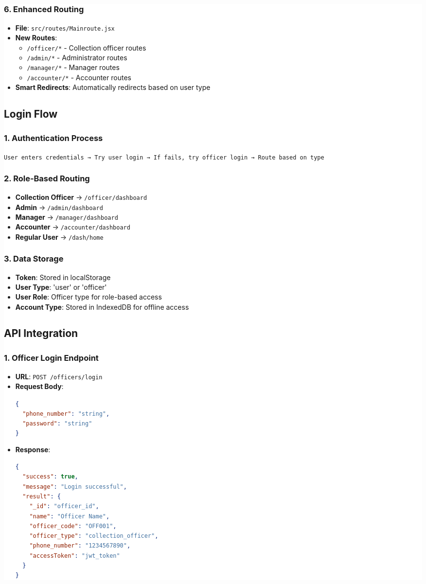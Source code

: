 ### 6. **Enhanced Routing**
- **File**: `src/routes/Mainroute.jsx`
- **New Routes**:
  - `/officer/*` - Collection officer routes
  - `/admin/*` - Administrator routes
  - `/manager/*` - Manager routes
  - `/accounter/*` - Accounter routes
- **Smart Redirects**: Automatically redirects based on user type

## Login Flow

### 1. **Authentication Process**
```
User enters credentials → Try user login → If fails, try officer login → Route based on type
```

### 2. **Role-Based Routing**
- **Collection Officer** → `/officer/dashboard`
- **Admin** → `/admin/dashboard`
- **Manager** → `/manager/dashboard`
- **Accounter** → `/accounter/dashboard`
- **Regular User** → `/dash/home`

### 3. **Data Storage**
- **Token**: Stored in localStorage
- **User Type**: 'user' or 'officer'
- **User Role**: Officer type for role-based access
- **Account Type**: Stored in IndexedDB for offline access

## API Integration

### 1. **Officer Login Endpoint**
- **URL**: `POST /officers/login`
- **Request Body**:
  ```json
  {
    "phone_number": "string",
    "password": "string"
  }
  ```
- **Response**:
  ```json
  {
    "success": true,
    "message": "Login successful",
    "result": {
      "_id": "officer_id",
      "name": "Officer Name",
      "officer_code": "OFF001",
      "officer_type": "collection_officer",
      "phone_number": "1234567890",
      "accessToken": "jwt_token"
    }
  }
  ```
